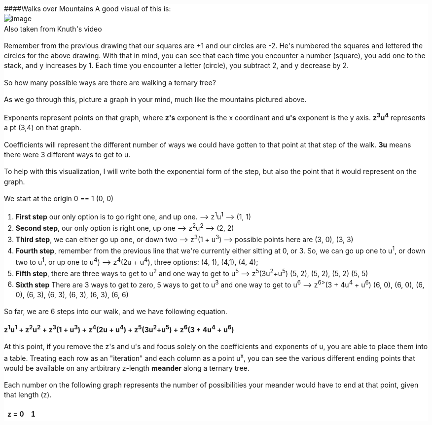 ####Walks over Mountains
A good visual of this is:   
![image](/img/mountains.png)  
Also taken from Knuth's video

Remember from the previous drawing that our squares are +1 and our circles are -2. He's numbered the squares and lettered the circles for the above drawing. With that in mind, you can see that each time you encounter a number (square), you add one to the stack, and y increases by 1. Each time you encounter a letter (circle), you subtract 2, and y decrease by 2. 

So how many possible ways are there are walking a ternary tree? 

As we go through this, picture a graph in your mind, much like the mountains pictured above. 

Exponents represent points on that graph, where **z's** exponent is the x coordinant and **u's** exponent is the y axis. **z<sup>3</sup>u<sup>4</sup>** represents a pt (3,4) on that graph. 

Coefficients will represent the different number of ways we could have gotten to that point at that step of the walk. **3u** means there were 3 different ways to get to u. 

To help with this visualization, I will write both the exponential form of the step, but also the point that it would represent on the graph. 

We start at the origin 0 == 1 (0, 0)  
1. **First step** our only option is to go right one, and up one. --> z<sup>1</sup>u<sup>1</sup> --> (1, 1)  
2. **Second step**, our only option is right one, up one    --> z<sup>2</sup>u<sup>2</sup> --> (2, 2)  
3. **Third step**, we can either go up one, or down two            --> z<sup>3</sup>(1 + u<sup>3</sup>) --> possible points here are (3, 0), (3, 3)   
4. **Fourth step**, remember from the previous line that we're currently either sitting at 0, or 3. So, we can go up one to u<sup>1</sup>, or down two to u<sup>1</sup>, or up one to u<sup>4</sup>)  --> z<sup>4</sup>(2u + u<sup>4</sup>), three options: (4, 1), (4,1), (4, 4);  
5. **Fifth step**,  there are three ways to get to u<sup>2</sup> and one way to get to u<sup>5</sup> --> z<sup>5</sup>(3u<sup>2</sup>+u<sup>5</sup>) (5, 2), (5, 2), (5, 2) (5, 5)  
6. **Sixth step** There are 3 ways to get to zero, 5 ways to get to u<sup>3</sup> and one way to get to u<sup>6</sup> --> z<sup>6></sup>(3 + 4u<sup>4</sup> + u<sup>6</sup>) (6, 0), (6, 0), (6, 0), (6, 3), (6, 3), (6, 3), (6, 3), (6, 6)

So far, we are 6 steps into our walk, and we have following equation.

**z<sup>1</sup>u<sup>1</sup> + z<sup>2</sup>u<sup>2</sup> + z<sup>3</sup>(1 + u<sup>3</sup>) + z<sup>4</sup>(2u + u<sup>4</sup>) + z<sup>5</sup>(3u<sup>2</sup>+u<sup>5</sup>) + z<sup>6</sup>(3 + 4u<sup>4</sup> + u<sup>6</sup>)**

At this point, if you remove the z's and u's and focus solely on the coefficients and exponents of u, you are able to place them into a table. Treating each row as an "iteration" and each column as a point u<sup>x</sup>, you can see the various different ending points that would be available on any artbitrary z-length **meander** along a ternary tree. 

Each number on the following graph represents the number of possibilities your meander would have to end at that point, given that length (z). 

<table class="table table-striped">
<thead>
<tr>
  <th>z = 0</th>
  <th>1</th>
  <th></th>
  <th></th>
  <th></th>
  <th></th>
  <th></th>
  <th></th>
  <th></th>
  <th></th>
</tr>
</thead>